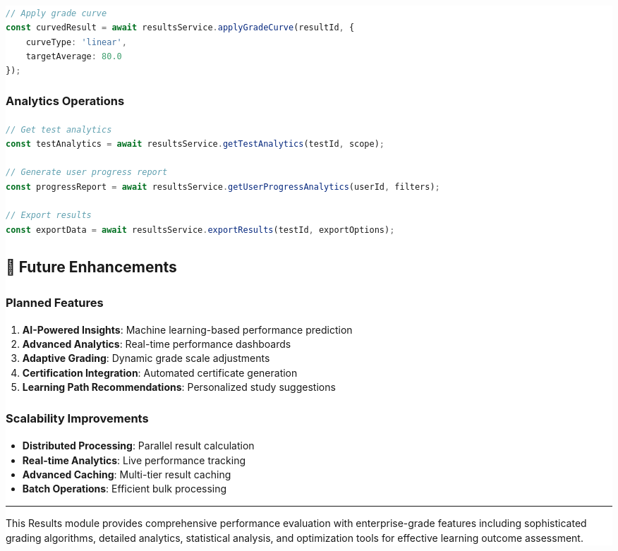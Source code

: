 ```typescript
// Apply grade curve
const curvedResult = await resultsService.applyGradeCurve(resultId, {
    curveType: 'linear',
    targetAverage: 80.0
});
```

### Analytics Operations
```typescript
// Get test analytics
const testAnalytics = await resultsService.getTestAnalytics(testId, scope);

// Generate user progress report
const progressReport = await resultsService.getUserProgressAnalytics(userId, filters);

// Export results
const exportData = await resultsService.exportResults(testId, exportOptions);
```

## 🔮 Future Enhancements

### Planned Features
1. **AI-Powered Insights**: Machine learning-based performance prediction
2. **Advanced Analytics**: Real-time performance dashboards
3. **Adaptive Grading**: Dynamic grade scale adjustments
4. **Certification Integration**: Automated certificate generation
5. **Learning Path Recommendations**: Personalized study suggestions

### Scalability Improvements
- **Distributed Processing**: Parallel result calculation
- **Real-time Analytics**: Live performance tracking
- **Advanced Caching**: Multi-tier result caching
- **Batch Operations**: Efficient bulk processing

---

This Results module provides comprehensive performance evaluation with enterprise-grade features including sophisticated grading algorithms, detailed analytics, statistical analysis, and optimization tools for effective learning outcome assessment. 